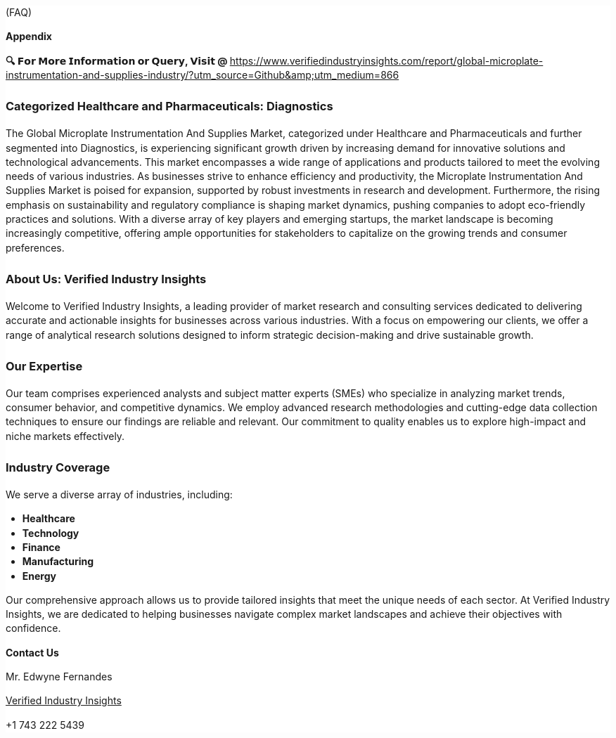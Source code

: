 (FAQ)</strong></p><p><strong>Appendix<br /></strong></p><p><strong>🔍 𝗙𝗼𝗿 𝗠𝗼𝗿𝗲 𝗜𝗻𝗳𝗼𝗿𝗺𝗮𝘁𝗶𝗼𝗻 𝗼𝗿 𝗤𝘂𝗲𝗿𝘆, 𝗩𝗶𝘀𝗶𝘁 @ </strong><a href="https://www.verifiedindustryinsights.com/report/global-microplate-instrumentation-and-supplies-industry/?utm_source=Github&amp;utm_medium=866">https://www.verifiedindustryinsights.com/report/global-microplate-instrumentation-and-supplies-industry/?utm_source=Github&amp;utm_medium=866</a>&nbsp;</p><h3>Categorized Healthcare and Pharmaceuticals: Diagnostics </h3><p>The Global Microplate Instrumentation And Supplies Market, categorized under Healthcare and Pharmaceuticals and further segmented into Diagnostics, is experiencing significant growth driven by increasing demand for innovative solutions and technological advancements. This market encompasses a wide range of applications and products tailored to meet the evolving needs of various industries. As businesses strive to enhance efficiency and productivity, the Microplate Instrumentation And Supplies Market is poised for expansion, supported by robust investments in research and development. Furthermore, the rising emphasis on sustainability and regulatory compliance is shaping market dynamics, pushing companies to adopt eco-friendly practices and solutions. With a diverse array of key players and emerging startups, the market landscape is becoming increasingly competitive, offering ample opportunities for stakeholders to capitalize on the growing trends and consumer preferences.</p><h3>About Us: Verified Industry Insights</h3><p>Welcome to Verified Industry Insights, a leading provider of market research and consulting services dedicated to delivering accurate and actionable insights for businesses across various industries. With a focus on empowering our clients, we offer a range of analytical research solutions designed to inform strategic decision-making and drive sustainable growth.</p><h3>Our Expertise</h3><p>Our team comprises experienced analysts and subject matter experts (SMEs) who specialize in analyzing market trends, consumer behavior, and competitive dynamics. We employ advanced research methodologies and cutting-edge data collection techniques to ensure our findings are reliable and relevant. Our commitment to quality enables us to explore high-impact and niche markets effectively.</p><h3>Industry Coverage</h3><p>We serve a diverse array of industries, including:</p><ul><li><strong>Healthcare</strong></li><li><strong>Technology</strong></li><li><strong>Finance</strong></li><li><strong>Manufacturing</strong></li><li><strong>Energy</strong></li></ul><p>Our comprehensive approach allows us to provide tailored insights that meet the unique needs of each sector. At Verified Industry Insights, we are dedicated to helping businesses navigate complex market landscapes and achieve their objectives with confidence.</p><p><strong>Contact Us</strong></p><p>Mr. Edwyne Fernandes</p><p><a href="https://www.verifiedindustryinsights.com/">Verified Industry Insights</a></p><p>+1 743 222 5439</p>
